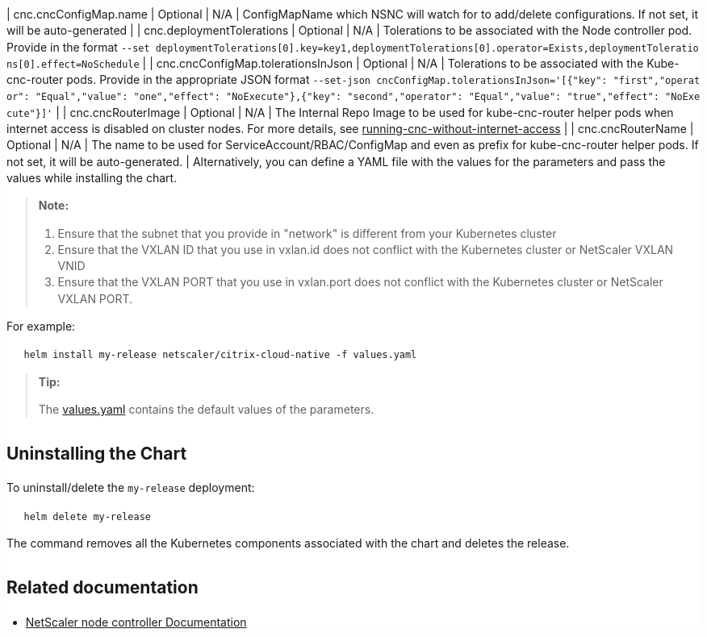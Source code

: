 | cnc.cncConfigMap.name | Optional | N/A | ConfigMapName which NSNC will watch for to add/delete configurations. If not set, it will be auto-generated |
| cnc.deploymentTolerations | Optional | N/A | Tolerations to be associated with the Node controller pod. Provide in the format `--set deploymentTolerations[0].key=key1,deploymentTolerations[0].operator=Exists,deploymentTolerations[0].effect=NoSchedule` |
| cnc.cncConfigMap.tolerationsInJson | Optional | N/A | Tolerations to be associated with the Kube-cnc-router pods. Provide in the appropriate JSON format `--set-json cncConfigMap.tolerationsInJson='[{"key": "first","operator": "Equal","value": "one","effect": "NoExecute"},{"key": "second","operator": "Equal","value": "true","effect": "NoExecute"}]'` |
| cnc.cncRouterImage | Optional | N/A | The Internal Repo Image to be used for kube-cnc-router helper pods when internet access is disabled on cluster nodes. For more details, see [running-cnc-without-internet-access](https://github.com/netscaler/netscaler-k8s-node-controller/blob/master/deploy/README.md#running-citrix-node-controller-without-internet-access) |
| cnc.cncRouterName | Optional | N/A | The name to be used for ServiceAccount/RBAC/ConfigMap and even as prefix for kube-cnc-router helper pods. If not set, it will be auto-generated. |
Alternatively, you can define a YAML file with the values for the parameters and pass the values while installing the chart.

> **Note:**
>
> 1. Ensure that the subnet that you provide in "network" is different from your Kubernetes cluster
> 2. Ensure that the VXLAN ID that you use in vxlan.id does not conflict with the Kubernetes cluster or NetScaler VXLAN VNID
> 3. Ensure that the VXLAN PORT that you use in vxlan.port does not conflict with the Kubernetes cluster or NetScaler VXLAN PORT.

For example:
```
   helm install my-release netscaler/citrix-cloud-native -f values.yaml
```

> **Tip:** 
>
> The [values.yaml](https://github.com/netscaler/netscaler-helm-charts/blob/master/citrix_cloud_native_values.yaml) contains the default values of the parameters.

## Uninstalling the Chart
To uninstall/delete the ```my-release``` deployment:

```
   helm delete my-release
```
The command removes all the Kubernetes components associated with the chart and deletes the release.

## Related documentation

-  [NetScaler node controller Documentation](https://github.com/netscaler/netscaler-k8s-node-controller)
